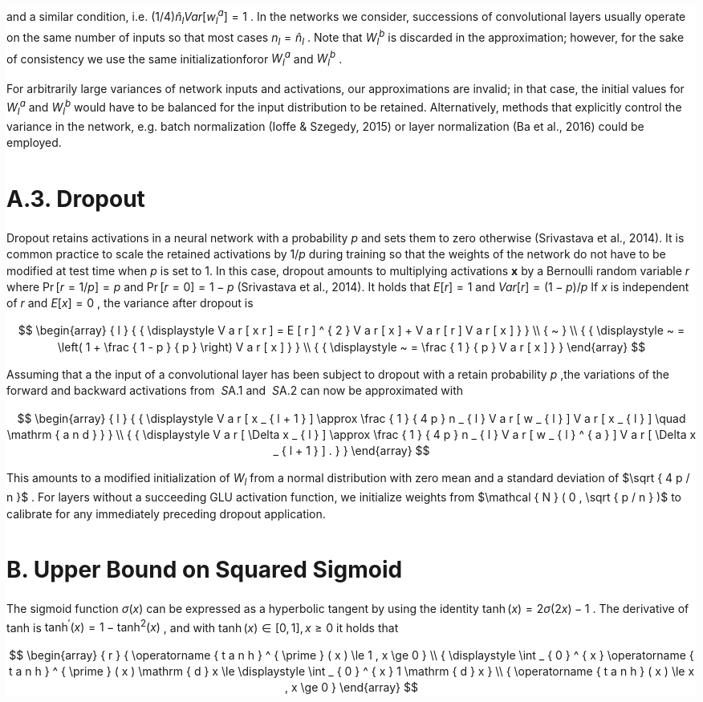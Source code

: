 and a similar condition, i.e. $( 1 / 4 ) \hat { n } _ { l } V a r [ w _ { l } ^ { a } ] = 1$ . In the networks we consider, successions of convolutional layers usually operate on the same number of inputs so that most cases $n _ { l } = \hat { n } _ { l }$ . Note that $W _ { l } ^ { b }$ is discarded in the approximation; however, for the sake of consistency we use the same initializationforor $W _ { l } ^ { a }$ and $W _ { l } ^ { b }$ .

For arbitrarily large variances of network inputs and activations, our approximations are invalid; in that case, the initial values for $W _ { l } ^ { a }$ and $W _ { l } ^ { b }$ would have to be balanced for the input distribution to be retained. Alternatively, methods that explicitly control the variance in the network, e.g. batch normalization (Ioffe & Szegedy, 2015) or layer normalization (Ba et al., 2016) could be employed.

# A.3. Dropout

Dropout retains activations in a neural network with a probability $p$ and sets them to zero otherwise (Srivastava et al., 2014). It is common practice to scale the retained activations by $1 / p$ during training so that the weights of the network do not have to be modified at test time when $p$ is set to 1. In this case, dropout amounts to multiplying activations $\mathbf { x }$ by a Bernoulli random variable $r$ where $\operatorname* { P r } [ r = 1 / p ] = p$ and $\operatorname* { P r } [ r = 0 ] = 1 - p$ (Srivastava et al., 2014). It holds that $E [ r ] = 1$ and $V a r [ r ] = ( 1 - p ) / p$ If $x$ is independent of $r$ and $E [ x ] = 0$ , the variance after dropout is

$$
\begin{array} { l } { { \displaystyle V a r [ x r ] = E [ r ] ^ { 2 } V a r [ x ] + V a r [ r ] V a r [ x ] } } \\ { ~ } \\ { { \displaystyle ~ = \left( 1 + \frac { 1 - p } { p } \right) V a r [ x ] } } \\ { { \displaystyle ~ = \frac { 1 } { p } V a r [ x ] } } \end{array}
$$

Assuming that a the input of a convolutional layer has been subject to dropout with a retain probability $p$ ,the variations of the forward and backward activations from $\ S \mathrm { A . 1 }$ and $\ S \mathrm { A } . 2$ can now be approximated with

$$
\begin{array} { l } { { \displaystyle V a r [ x _ { l + 1 } ] \approx \frac { 1 } { 4 p } n _ { l } V a r [ w _ { l } ] V a r [ x _ { l } ] \quad \mathrm { a n d } } } \\ { { \displaystyle V a r [ \Delta x _ { l } ] \approx \frac { 1 } { 4 p } n _ { l } V a r [ w _ { l } ^ { a } ] V a r [ \Delta x _ { l + 1 } ] . } } \end{array}
$$

This amounts to a modified initialization of $W _ { l }$ from a normal distribution with zero mean and a standard deviation of $\sqrt { 4 p / n }$ . For layers without a succeeding GLU activation function, we initialize weights from $\mathcal { N } ( 0 , \sqrt { p / n } )$ to calibrate for any immediately preceding dropout application.

# B. Upper Bound on Squared Sigmoid

The sigmoid function $\sigma ( x )$ can be expressed as a hyperbolic tangent by using the identity $\operatorname { t a n h } ( x ) = 2 \sigma ( 2 x ) - 1$ . The derivative of tanh is $\operatorname { t a n h } ^ { \prime } ( x ) = 1 - \operatorname { t a n h } ^ { 2 } ( x )$ , and with $\operatorname { t a n h } ( x ) \in [ 0 , 1 ] , x \geq 0$ it holds that

$$
\begin{array} { r } { \operatorname { t a n h } ^ { \prime } ( x ) \le 1 , x \ge 0 } \\ { \displaystyle \int _ { 0 } ^ { x } \operatorname { t a n h } ^ { \prime } ( x ) \mathrm { d } x \le \displaystyle \int _ { 0 } ^ { x } 1 \mathrm { d } x } \\ { \operatorname { t a n h } ( x ) \le x , x \ge 0 } \end{array}
$$
